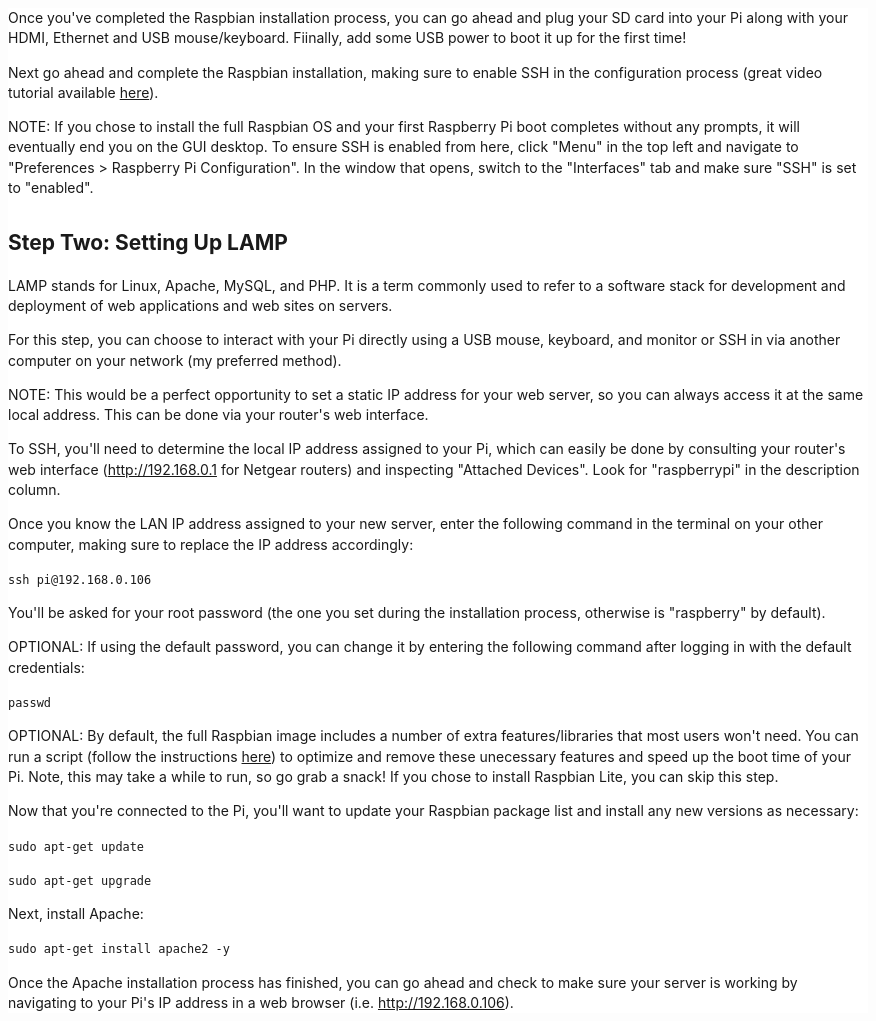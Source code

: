 Once you've completed the Raspbian installation process, you can go ahead and plug your SD card into your Pi along with your HDMI, Ethernet and USB mouse/keyboard. Fiinally, add some USB power to boot it up for the first time!

Next go ahead and complete the Raspbian installation, making sure to enable SSH in the configuration process (great video tutorial available [here](https://www.raspberrypi.org/help/noobs-setup/)).

NOTE: If you chose to install the full Raspbian OS and your first Raspberry Pi boot completes without any prompts, it will eventually end you on the GUI desktop. To ensure SSH is enabled from here, click "Menu" in the top left and navigate to "Preferences > Raspberry Pi Configuration". In the window that opens, switch to the "Interfaces" tab and make sure "SSH" is set to "enabled".


## Step Two: Setting Up LAMP

LAMP stands for Linux, Apache, MySQL, and PHP. It is a term commonly used to refer to a software stack for development and deployment of web applications and web sites on servers.

For this step, you can choose to interact with your Pi directly using a USB mouse, keyboard, and monitor or SSH in via another computer on your network (my preferred method).

NOTE: This would be a perfect opportunity to set a static IP address for your web server, so you can always access it at the same local address. This can be done via your router's web interface.

To SSH, you'll need to determine the local IP address assigned to your Pi, which can easily be done by consulting your router's web interface (http://192.168.0.1 for Netgear routers) and inspecting "Attached Devices". Look for "raspberrypi" in the description column.

Once you know the LAN IP address assigned to your new server, enter the following command in the terminal on your other computer, making sure to replace the IP address accordingly:

`ssh pi@192.168.0.106`

You'll be asked for your root password (the one you set during the installation process, otherwise is "raspberry" by default).

OPTIONAL: If using the default password, you can change it by entering the following command after logging in with the default credentials:

`passwd`

OPTIONAL: By default, the full Raspbian image includes a number of extra features/libraries that most users won't need. You can run a script (follow the instructions [here](https://blog.samat.org/2015/02/05/slimming-an-existing-raspbian-install/)) to optimize and remove these unecessary features and speed up the boot time of your Pi. Note, this may take a while to run, so go grab a snack!  If you chose to install Raspbian Lite, you can skip this step.

Now that you're connected to the Pi, you'll want to update your Raspbian package list and install any new versions as necessary:

`sudo apt-get update`

`sudo apt-get upgrade`

Next, install Apache:

`sudo apt-get install apache2 -y`

Once the Apache installation process has finished, you can go ahead and check to make sure your server is working by navigating to your Pi's IP address in a web browser (i.e. http://192.168.0.106).
